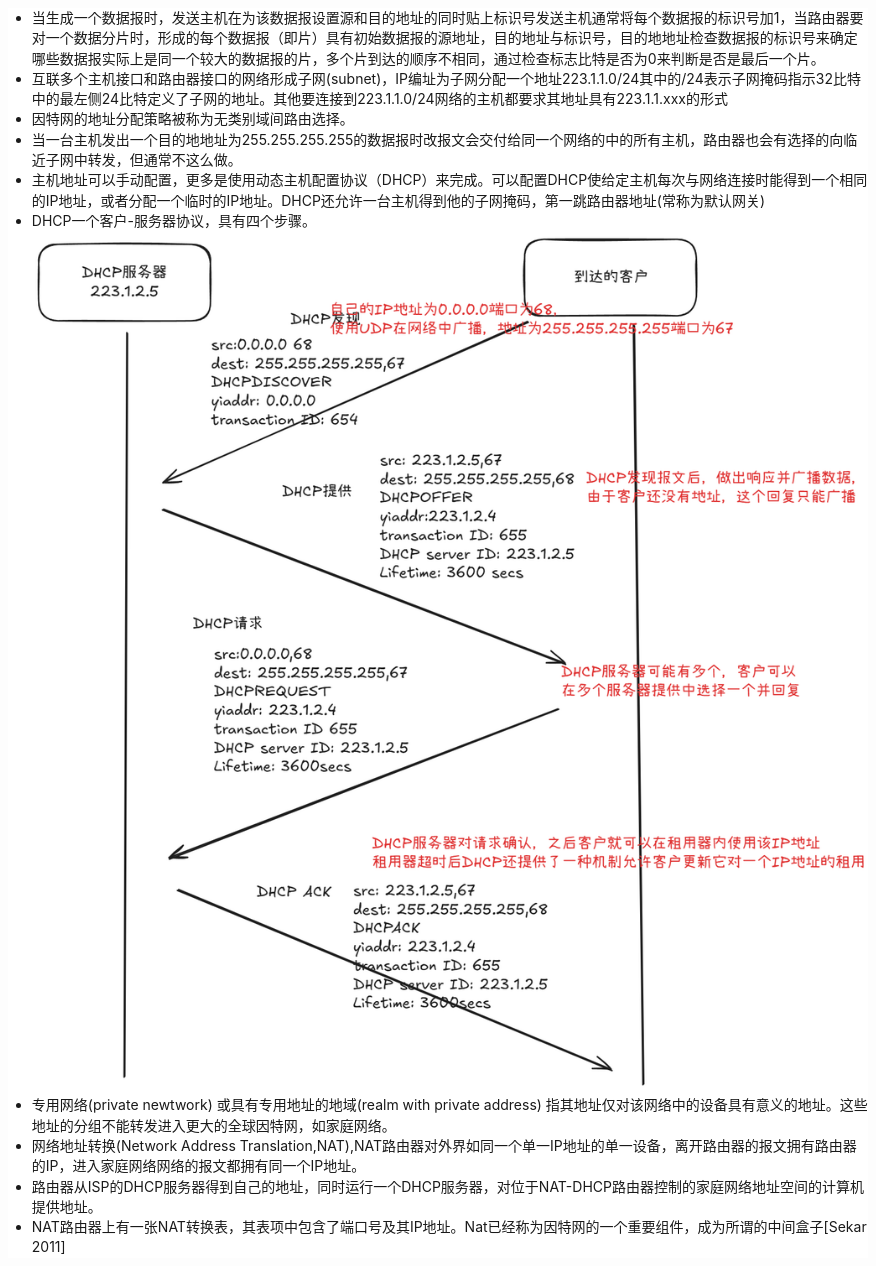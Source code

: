 * 当生成一个数据报时，发送主机在为该数据报设置源和目的地址的同时贴上标识号发送主机通常将每个数据报的标识号加1，当路由器要对一个数据分片时，形成的每个数据报（即片）具有初始数据报的源地址，目的地址与标识号，目的地地址检查数据报的标识号来确定哪些数据报实际上是同一个较大的数据报的片，多个片到达的顺序不相同，通过检查标志比特是否为0来判断是否是最后一个片。
* 互联多个主机接口和路由器接口的网络形成子网(subnet)，IP编址为子网分配一个地址223.1.1.0/24其中的/24表示子网掩码指示32比特中的最左侧24比特定义了子网的地址。其他要连接到223.1.1.0/24网络的主机都要求其地址具有223.1.1.xxx的形式
* 因特网的地址分配策略被称为无类别域间路由选择。
* 当一台主机发出一个目的地地址为255.255.255.255的数据报时改报文会交付给同一个网络的中的所有主机，路由器也会有选择的向临近子网中转发，但通常不这么做。
* 主机地址可以手动配置，更多是使用动态主机配置协议（DHCP）来完成。可以配置DHCP使给定主机每次与网络连接时能得到一个相同的IP地址，或者分配一个临时的IP地址。DHCP还允许一台主机得到他的子网掩码，第一跳路由器地址(常称为默认网关)
* DHCP一个客户-服务器协议，具有四个步骤。
![DHCP协议](img/DHCP.png)
* 专用网络(private newtwork) 或具有专用地址的地域(realm with private address) 指其地址仅对该网络中的设备具有意义的地址。这些地址的分组不能转发进入更大的全球因特网，如家庭网络。
* 网络地址转换(Network Address Translation,NAT),NAT路由器对外界如同一个单一IP地址的单一设备，离开路由器的报文拥有路由器的IP，进入家庭网络网络的报文都拥有同一个IP地址。
* 路由器从ISP的DHCP服务器得到自己的地址，同时运行一个DHCP服务器，对位于NAT-DHCP路由器控制的家庭网络地址空间的计算机提供地址。
* NAT路由器上有一张NAT转换表，其表项中包含了端口号及其IP地址。Nat已经称为因特网的一个重要组件，成为所谓的中间盒子[Sekar 2011]